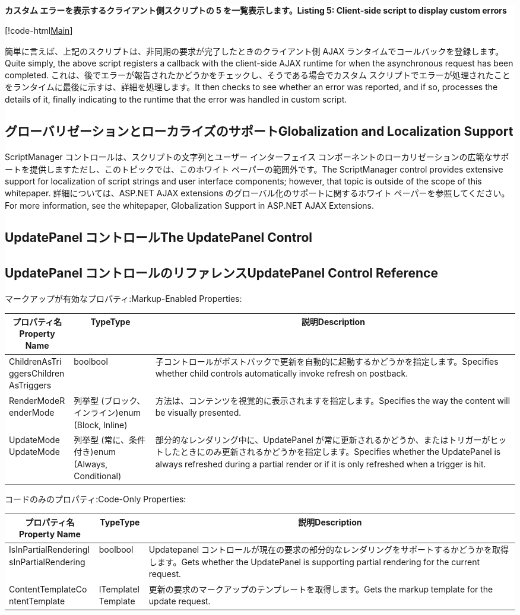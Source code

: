 <span data-ttu-id="62e0a-267">**カスタム エラーを表示するクライアント側スクリプトの 5 を一覧表示します。**</span><span class="sxs-lookup"><span data-stu-id="62e0a-267">**Listing 5: Client-side script to display custom errors**</span></span>

[!code-html[Main](understanding-partial-page-updates-with-asp-net-ajax/samples/sample4.html)]

<span data-ttu-id="62e0a-268">簡単に言えば、上記のスクリプトは、非同期の要求が完了したときのクライアント側 AJAX ランタイムでコールバックを登録します。</span><span class="sxs-lookup"><span data-stu-id="62e0a-268">Quite simply, the above script registers a callback with the client-side AJAX runtime for when the asynchronous request has been completed.</span></span> <span data-ttu-id="62e0a-269">これは、後でエラーが報告されたかどうかをチェックし、そうである場合でカスタム スクリプトでエラーが処理されたことをランタイムに最後に示すは、詳細を処理します。</span><span class="sxs-lookup"><span data-stu-id="62e0a-269">It then checks to see whether an error was reported, and if so, processes the details of it, finally indicating to the runtime that the error was handled in custom script.</span></span>

## <a name="globalization-and-localization-support"></a><span data-ttu-id="62e0a-270">グローバリゼーションとローカライズのサポート</span><span class="sxs-lookup"><span data-stu-id="62e0a-270">Globalization and Localization Support</span></span>

<span data-ttu-id="62e0a-271">ScriptManager コントロールは、スクリプトの文字列とユーザー インターフェイス コンポーネントのローカリゼーションの広範なサポートを提供しますただし、このトピックでは、このホワイト ペーパーの範囲外です。</span><span class="sxs-lookup"><span data-stu-id="62e0a-271">The ScriptManager control provides extensive support for localization of script strings and user interface components; however, that topic is outside of the scope of this whitepaper.</span></span> <span data-ttu-id="62e0a-272">詳細については、ASP.NET AJAX extensions のグローバル化のサポートに関するホワイト ペーパーを参照してください。</span><span class="sxs-lookup"><span data-stu-id="62e0a-272">For more information, see the whitepaper, Globalization Support in ASP.NET AJAX Extensions.</span></span>

## <a name="the-updatepanel-control"></a><span data-ttu-id="62e0a-273">UpdatePanel コントロール</span><span class="sxs-lookup"><span data-stu-id="62e0a-273">The UpdatePanel Control</span></span>

## <a name="updatepanel-control-reference"></a><span data-ttu-id="62e0a-274">UpdatePanel コントロールのリファレンス</span><span class="sxs-lookup"><span data-stu-id="62e0a-274">UpdatePanel Control Reference</span></span>

<span data-ttu-id="62e0a-275">マークアップが有効なプロパティ:</span><span class="sxs-lookup"><span data-stu-id="62e0a-275">Markup-Enabled Properties:</span></span>

| <span data-ttu-id="62e0a-276">**プロパティ名**</span><span class="sxs-lookup"><span data-stu-id="62e0a-276">**Property Name**</span></span> | <span data-ttu-id="62e0a-277">**Type**</span><span class="sxs-lookup"><span data-stu-id="62e0a-277">**Type**</span></span> | <span data-ttu-id="62e0a-278">**説明**</span><span class="sxs-lookup"><span data-stu-id="62e0a-278">**Description**</span></span> |
| --- | --- | --- |
| <span data-ttu-id="62e0a-279">ChildrenAsTriggers</span><span class="sxs-lookup"><span data-stu-id="62e0a-279">ChildrenAsTriggers</span></span> | <span data-ttu-id="62e0a-280">bool</span><span class="sxs-lookup"><span data-stu-id="62e0a-280">bool</span></span> | <span data-ttu-id="62e0a-281">子コントロールがポストバックで更新を自動的に起動するかどうかを指定します。</span><span class="sxs-lookup"><span data-stu-id="62e0a-281">Specifies whether child controls automatically invoke refresh on postback.</span></span> |
| <span data-ttu-id="62e0a-282">RenderMode</span><span class="sxs-lookup"><span data-stu-id="62e0a-282">RenderMode</span></span> | <span data-ttu-id="62e0a-283">列挙型 (ブロック、インライン)</span><span class="sxs-lookup"><span data-stu-id="62e0a-283">enum (Block, Inline)</span></span> | <span data-ttu-id="62e0a-284">方法は、コンテンツを視覚的に表示されますを指定します。</span><span class="sxs-lookup"><span data-stu-id="62e0a-284">Specifies the way the content will be visually presented.</span></span> |
| <span data-ttu-id="62e0a-285">UpdateMode</span><span class="sxs-lookup"><span data-stu-id="62e0a-285">UpdateMode</span></span> | <span data-ttu-id="62e0a-286">列挙型 (常に、条件付き)</span><span class="sxs-lookup"><span data-stu-id="62e0a-286">enum (Always, Conditional)</span></span> | <span data-ttu-id="62e0a-287">部分的なレンダリング中に、UpdatePanel が常に更新されるかどうか、またはトリガーがヒットしたときにのみ更新されるかどうかを指定します。</span><span class="sxs-lookup"><span data-stu-id="62e0a-287">Specifies whether the UpdatePanel is always refreshed during a partial render or if it is only refreshed when a trigger is hit.</span></span> |

<span data-ttu-id="62e0a-288">コードのみのプロパティ:</span><span class="sxs-lookup"><span data-stu-id="62e0a-288">Code-Only Properties:</span></span>

| <span data-ttu-id="62e0a-289">**プロパティ名**</span><span class="sxs-lookup"><span data-stu-id="62e0a-289">**Property Name**</span></span> | <span data-ttu-id="62e0a-290">**Type**</span><span class="sxs-lookup"><span data-stu-id="62e0a-290">**Type**</span></span> | <span data-ttu-id="62e0a-291">**説明**</span><span class="sxs-lookup"><span data-stu-id="62e0a-291">**Description**</span></span> |
| --- | --- | --- |
| <span data-ttu-id="62e0a-292">IsInPartialRendering</span><span class="sxs-lookup"><span data-stu-id="62e0a-292">IsInPartialRendering</span></span> | <span data-ttu-id="62e0a-293">bool</span><span class="sxs-lookup"><span data-stu-id="62e0a-293">bool</span></span> | <span data-ttu-id="62e0a-294">Updatepanel コントロールが現在の要求の部分的なレンダリングをサポートするかどうかを取得します。</span><span class="sxs-lookup"><span data-stu-id="62e0a-294">Gets whether the UpdatePanel is supporting partial rendering for the current request.</span></span> |
| <span data-ttu-id="62e0a-295">ContentTemplate</span><span class="sxs-lookup"><span data-stu-id="62e0a-295">ContentTemplate</span></span> | <span data-ttu-id="62e0a-296">ITemplate</span><span class="sxs-lookup"><span data-stu-id="62e0a-296">ITemplate</span></span> | <span data-ttu-id="62e0a-297">更新の要求のマークアップのテンプレートを取得します。</span><span class="sxs-lookup"><span data-stu-id="62e0a-297">Gets the markup template for the update request.</span></span> |